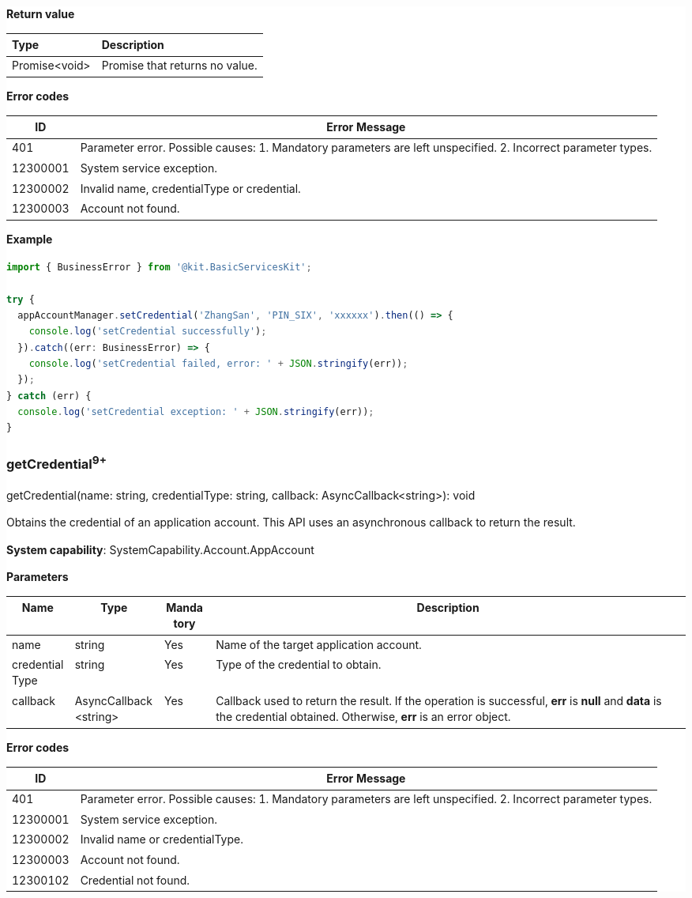 **Return value**

| Type                | Description                   |
| :------------------ | :-------------------- |
| Promise&lt;void&gt; | Promise that returns no value.|

**Error codes**

| ID| Error Message|
| ------- | -------|
| 401 | Parameter error. Possible causes: 1. Mandatory parameters are left unspecified. 2. Incorrect parameter types.|
| 12300001 | System service exception. |
| 12300002 | Invalid name, credentialType or credential. |
| 12300003 | Account not found. |

**Example**

  ```ts
  import { BusinessError } from '@kit.BasicServicesKit';

  try {
    appAccountManager.setCredential('ZhangSan', 'PIN_SIX', 'xxxxxx').then(() => {
      console.log('setCredential successfully');
    }).catch((err: BusinessError) => {
      console.log('setCredential failed, error: ' + JSON.stringify(err));
    });
  } catch (err) {
    console.log('setCredential exception: ' + JSON.stringify(err));
  }
  ```

### getCredential<sup>9+</sup>

getCredential(name: string, credentialType: string, callback: AsyncCallback&lt;string&gt;): void

Obtains the credential of an application account. This API uses an asynchronous callback to return the result.

**System capability**: SystemCapability.Account.AppAccount

**Parameters**

| Name           | Type                         | Mandatory  | Description            |
| -------------- | --------------------------- | ---- | -------------- |
| name           | string                      | Yes   | Name of the target application account.       |
| credentialType | string                      | Yes   | Type of the credential to obtain.|
| callback       | AsyncCallback&lt;string&gt; | Yes   | Callback used to return the result. If the operation is successful, **err** is **null** and **data** is the credential obtained. Otherwise, **err** is an error object.|

**Error codes**

| ID| Error Message|
| ------- | ------- |
| 401 | Parameter error. Possible causes: 1. Mandatory parameters are left unspecified. 2. Incorrect parameter types.|
| 12300001 | System service exception. |
| 12300002 | Invalid name or credentialType. |
| 12300003 | Account not found. |
| 12300102 | Credential not found. |
